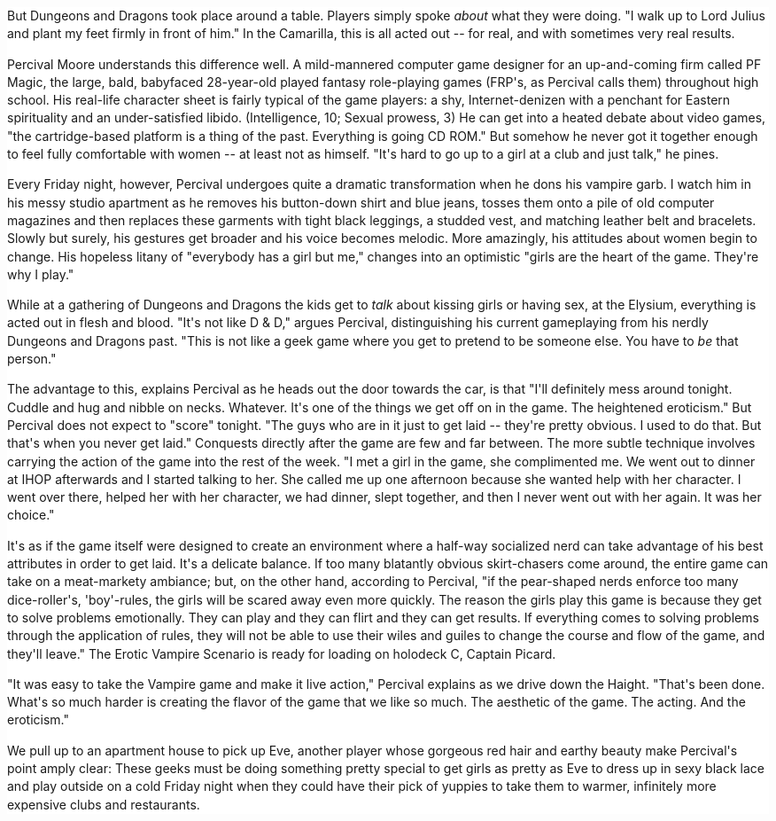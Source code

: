 But Dungeons and Dragons took place around a table. Players simply spoke *about* what they were doing. "I walk up to Lord Julius and plant my feet firmly in front of him." In the Camarilla, this is all acted out -- for real, and with sometimes very real results.

Percival Moore understands this difference well. A mild-mannered computer game designer for an up-and-coming firm called PF Magic, the large, bald, babyfaced 28-year-old played fantasy role-playing games (FRP's, as Percival calls them) throughout high school. His real-life character sheet is fairly typical of the game players: a shy, Internet-denizen with a penchant for Eastern spirituality and an under-satisfied libido. (Intelligence, 10; Sexual prowess, 3) He can get into a heated debate about video games, "the cartridge-based platform is a thing of the past. Everything is going CD ROM." But somehow he never got it together enough to feel fully comfortable with women -- at least not as himself. "It's hard to go up to a girl at a club and just talk," he pines.

Every Friday night, however, Percival undergoes quite a dramatic transformation when he dons his vampire garb. I watch him in his messy studio apartment as he removes his button-down shirt and blue jeans, tosses them onto a pile of old computer magazines and then replaces these garments with tight black leggings, a studded vest, and matching leather belt and bracelets. Slowly but surely, his gestures get broader and his voice becomes melodic. More amazingly, his attitudes about women begin to change. His hopeless litany of "everybody has a girl but me," changes into an optimistic "girls are the heart of the game. They're why I play."

While at a gathering of Dungeons and Dragons the kids get to *talk* about kissing girls or having sex, at the Elysium, everything is acted out in flesh and blood. "It's not like D & D," argues Percival, distinguishing his current gameplaying from his nerdly Dungeons and Dragons past. "This is not like a geek game where you get to pretend to be someone else. You have to *be* that person."

The advantage to this, explains Percival as he heads out the door towards the car, is that "I'll definitely mess around tonight. Cuddle and hug and nibble on necks. Whatever. It's one of the things we get off on in the game. The heightened eroticism." But Percival does not expect to "score" tonight. "The guys who are in it just to get laid -- they're pretty obvious. I used to do that. But that's when you never get laid." Conquests directly after the game are few and far between. The more subtle technique involves carrying the action of the game into the rest of the week. "I met a girl in the game, she complimented me. We went out to dinner at IHOP afterwards and I started talking to her. She called me up one afternoon because she wanted help with her character. I went over there, helped her with her character, we had dinner, slept together, and then I never went out with her again. It was her choice."

It's as if the game itself were designed to create an environment where a half-way socialized nerd can take advantage of his best attributes in order to get laid. It's a delicate balance. If too many blatantly obvious skirt-chasers come around, the entire game can take on a meat-markety ambiance; but, on the other hand, according to Percival, "if the pear-shaped nerds enforce too many dice-roller's, 'boy'-rules, the girls will be scared away even more quickly. The reason the girls play this game is because they get to solve problems emotionally. They can play and they can flirt and they can get results. If everything comes to solving problems through the application of rules, they will not be able to use their wiles and guiles to change the course and flow of the game, and they'll leave." The Erotic Vampire Scenario is ready for loading on holodeck C, Captain Picard.

"It was easy to take the Vampire game and make it live action," Percival explains as we drive down the Haight. "That's been done. What's so much harder is creating the flavor of the game that we like so much. The aesthetic of the game. The acting. And the eroticism."

We pull up to an apartment house to pick up Eve, another player whose gorgeous red hair and earthy beauty make Percival's point amply clear: These geeks must be doing something pretty special to get girls as pretty as Eve to dress up in sexy black lace and play outside on a cold Friday night when they could have their pick of yuppies to take them to warmer, infinitely more expensive clubs and restaurants.
